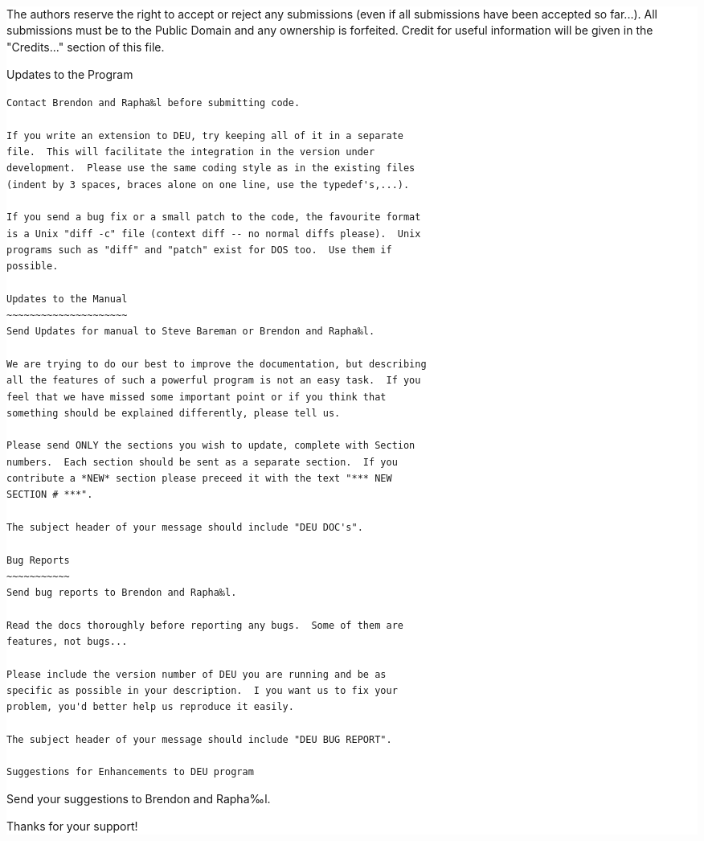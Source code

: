 The authors reserve the right to accept or reject any submissions (even if 
all submissions have been accepted so far...).  All submissions must be to 
the Public Domain and any ownership is forfeited.  Credit for useful 
information will be given in the "Credits..." section of this file.

Updates to the Program
~~~~~~~~~~~~~~~~~~~~~~
Contact Brendon and Rapha‰l before submitting code.

If you write an extension to DEU, try keeping all of it in a separate 
file.  This will facilitate the integration in the version under 
development.  Please use the same coding style as in the existing files 
(indent by 3 spaces, braces alone on one line, use the typedef's,...).

If you send a bug fix or a small patch to the code, the favourite format 
is a Unix "diff -c" file (context diff -- no normal diffs please).  Unix 
programs such as "diff" and "patch" exist for DOS too.  Use them if 
possible.

Updates to the Manual
~~~~~~~~~~~~~~~~~~~~~
Send Updates for manual to Steve Bareman or Brendon and Rapha‰l.

We are trying to do our best to improve the documentation, but describing 
all the features of such a powerful program is not an easy task.  If you 
feel that we have missed some important point or if you think that 
something should be explained differently, please tell us.

Please send ONLY the sections you wish to update, complete with Section 
numbers.  Each section should be sent as a separate section.  If you 
contribute a *NEW* section please preceed it with the text "*** NEW 
SECTION # ***".

The subject header of your message should include "DEU DOC's".

Bug Reports
~~~~~~~~~~~
Send bug reports to Brendon and Rapha‰l.

Read the docs thoroughly before reporting any bugs.  Some of them are 
features, not bugs...

Please include the version number of DEU you are running and be as 
specific as possible in your description.  I you want us to fix your
problem, you'd better help us reproduce it easily.

The subject header of your message should include "DEU BUG REPORT".

Suggestions for Enhancements to DEU program
~~~~~~~~~~~~~~~~~~~~~~~~~~~~~~~~~~~~~~~~~~~~
Send your suggestions to Brendon and Rapha‰l.

Thanks for your support!
